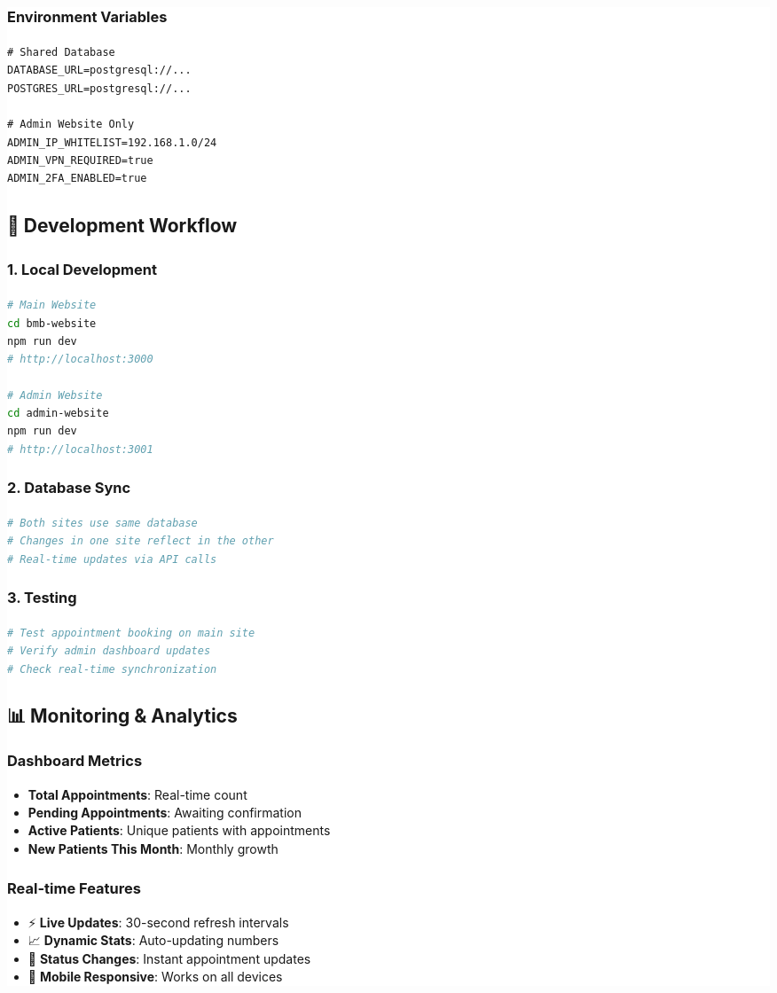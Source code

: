 ### Environment Variables
```env
# Shared Database
DATABASE_URL=postgresql://...
POSTGRES_URL=postgresql://...

# Admin Website Only
ADMIN_IP_WHITELIST=192.168.1.0/24
ADMIN_VPN_REQUIRED=true
ADMIN_2FA_ENABLED=true
```

## 🔧 Development Workflow

### 1. Local Development
```bash
# Main Website
cd bmb-website
npm run dev
# http://localhost:3000

# Admin Website
cd admin-website  
npm run dev
# http://localhost:3001
```

### 2. Database Sync
```bash
# Both sites use same database
# Changes in one site reflect in the other
# Real-time updates via API calls
```

### 3. Testing
```bash
# Test appointment booking on main site
# Verify admin dashboard updates
# Check real-time synchronization
```

## 📊 Monitoring & Analytics

### Dashboard Metrics
- **Total Appointments**: Real-time count
- **Pending Appointments**: Awaiting confirmation
- **Active Patients**: Unique patients with appointments
- **New Patients This Month**: Monthly growth

### Real-time Features
- ⚡ **Live Updates**: 30-second refresh intervals
- 📈 **Dynamic Stats**: Auto-updating numbers
- 🔄 **Status Changes**: Instant appointment updates
- 📱 **Mobile Responsive**: Works on all devices
